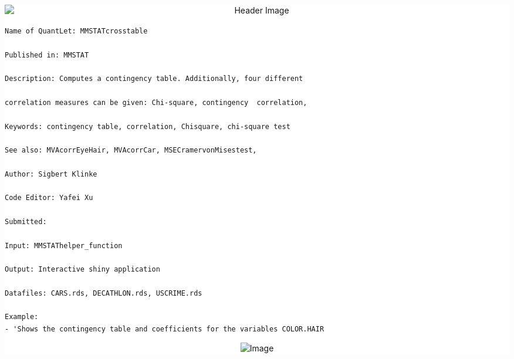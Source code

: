 <div style="margin: 0; padding: 0; text-align: center; border: none;">
<a href="https://quantlet.com" target="_blank" style="text-decoration: none; border: none;">
<img src="https://github.com/StefanGam/test-repo/blob/main/quantlet_design.png?raw=true" alt="Header Image" width="100%" style="margin: 0; padding: 0; display: block; border: none;" />
</a>
</div>

```
Name of QuantLet: MMSTATcrosstable

Published in: MMSTAT

Description: Computes a contingency table. Additionally, four different

correlation measures can be given: Chi-square, contingency  correlation,

Keywords: contingency table, correlation, Chisquare, chi-square test

See also: MVAcorrEyeHair, MVAcorrCar, MSECramervonMisestest,

Author: Sigbert Klinke

Code Editor: Yafei Xu

Submitted: 

Input: MMSTAThelper_function

Output: Interactive shiny application

Datafiles: CARS.rds, DECATHLON.rds, USCRIME.rds

Example: 
- 'Shows the contingency table and coefficients for the variables COLOR.HAIR

```
<div align="center">
<img src="https://raw.githubusercontent.com/QuantLet/MMSTAT/master/MMSTATcrosstable/MMSTATcrosstable.png" alt="Image" />
</div>

